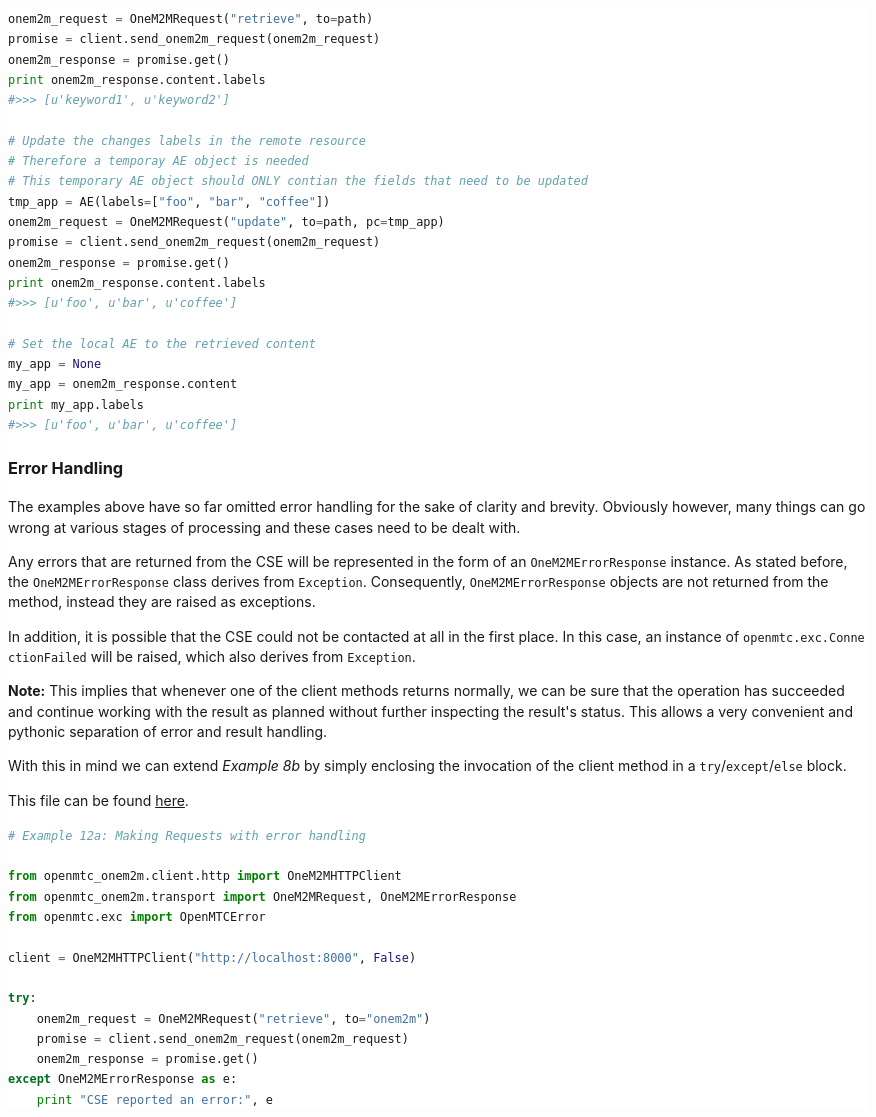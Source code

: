 ``` py
onem2m_request = OneM2MRequest("retrieve", to=path)
promise = client.send_onem2m_request(onem2m_request)
onem2m_response = promise.get()
print onem2m_response.content.labels
#>>> [u'keyword1', u'keyword2']

# Update the changes labels in the remote resource
# Therefore a temporay AE object is needed
# This temporary AE object should ONLY contian the fields that need to be updated 
tmp_app = AE(labels=["foo", "bar", "coffee"])
onem2m_request = OneM2MRequest("update", to=path, pc=tmp_app)
promise = client.send_onem2m_request(onem2m_request)
onem2m_response = promise.get()
print onem2m_response.content.labels
#>>> [u'foo', u'bar', u'coffee']

# Set the local AE to the retrieved content
my_app = None
my_app = onem2m_response.content
print my_app.labels
#>>> [u'foo', u'bar', u'coffee']
```


### Error Handling

The examples above have so far omitted error handling for the sake of
clarity and brevity. Obviously however, many things can go wrong at
various stages of processing and these cases need to be dealt with.

Any errors that are returned from the CSE will be represented in the
form of an `OneM2MErrorResponse` instance. As stated before, the
`OneM2MErrorResponse` class derives from `Exception`. Consequently,
`OneM2MErrorResponse` objects are not returned from the method,
instead they are raised as exceptions.

In addition, it is possible that the CSE could not be contacted at all
in the first place. In this case, an instance of
`openmtc.exc.ConnectionFailed` will be raised, which also derives from
`Exception`.

**Note:** This implies that whenever one of the client methods returns
normally, we can be sure that the operation has succeeded and continue
working with the result as planned without further inspecting the
result's status. This allows a very convenient and pythonic separation
of error and result handling.

With this in mind we can extend *Example 8b* by simply enclosing the
invocation of the client method in a `try`/`except`/`else` block.

This file can be found [here](./training/onem2m-examples/onem2m-example-12a.py).
``` py
# Example 12a: Making Requests with error handling

from openmtc_onem2m.client.http import OneM2MHTTPClient
from openmtc_onem2m.transport import OneM2MRequest, OneM2MErrorResponse
from openmtc.exc import OpenMTCError

client = OneM2MHTTPClient("http://localhost:8000", False)

try:
    onem2m_request = OneM2MRequest("retrieve", to="onem2m")
    promise = client.send_onem2m_request(onem2m_request)
    onem2m_response = promise.get()
except OneM2MErrorResponse as e:
    print "CSE reported an error:", e
```